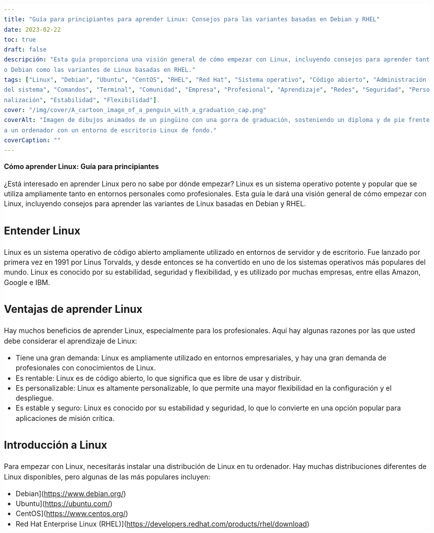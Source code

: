 ```yaml
---
title: "Guía para principiantes para aprender Linux: Consejos para las variantes basadas en Debian y RHEL"
date: 2023-02-22
toc: true
draft: false
descripción: "Esta guía proporciona una visión general de cómo empezar con Linux, incluyendo consejos para aprender tanto Debian como las variantes de Linux basadas en RHEL."
tags: ["Linux", "Debian", "Ubuntu", "CentOS", "RHEL", "Red Hat", "Sistema operativo", "Código abierto", "Administración del sistema", "Comandos", "Terminal", "Comunidad", "Empresa", "Profesional", "Aprendizaje", "Redes", "Seguridad", "Personalización", "Estabilidad", "Flexibilidad"].
cover: "/img/cover/A_cartoon_image_of_a_penguin_with_a_graduation_cap.png"
coverAlt: "Imagen de dibujos animados de un pingüino con una gorra de graduación, sosteniendo un diploma y de pie frente a un ordenador con un entorno de escritorio Linux de fondo."
coverCaption: ""
---
```

**Cómo aprender Linux: Guía para principiantes**

¿Está interesado en aprender Linux pero no sabe por dónde empezar? Linux es un sistema operativo potente y popular que se utiliza ampliamente tanto en entornos personales como profesionales. Esta guía le dará una visión general de cómo empezar con Linux, incluyendo consejos para aprender las variantes de Linux basadas en Debian y RHEL.

## Entender Linux

Linux es un sistema operativo de código abierto ampliamente utilizado en entornos de servidor y de escritorio. Fue lanzado por primera vez en 1991 por Linus Torvalds, y desde entonces se ha convertido en uno de los sistemas operativos más populares del mundo. Linux es conocido por su estabilidad, seguridad y flexibilidad, y es utilizado por muchas empresas, entre ellas Amazon, Google e IBM.

## Ventajas de aprender Linux

Hay muchos beneficios de aprender Linux, especialmente para los profesionales. Aquí hay algunas razones por las que usted debe considerar el aprendizaje de Linux:

- Tiene una gran demanda: Linux es ampliamente utilizado en entornos empresariales, y hay una gran demanda de profesionales con conocimientos de Linux.
- Es rentable: Linux es de código abierto, lo que significa que es libre de usar y distribuir.
- Es personalizable: Linux es altamente personalizable, lo que permite una mayor flexibilidad en la configuración y el despliegue.
- Es estable y seguro: Linux es conocido por su estabilidad y seguridad, lo que lo convierte en una opción popular para aplicaciones de misión crítica.

## Introducción a Linux

Para empezar con Linux, necesitarás instalar una distribución de Linux en tu ordenador. Hay muchas distribuciones diferentes de Linux disponibles, pero algunas de las más populares incluyen:

- Debian](https://www.debian.org/)
- Ubuntu](https://ubuntu.com/)
- CentOS](https://www.centos.org/)
- Red Hat Enterprise Linux (RHEL)](https://developers.redhat.com/products/rhel/download)
